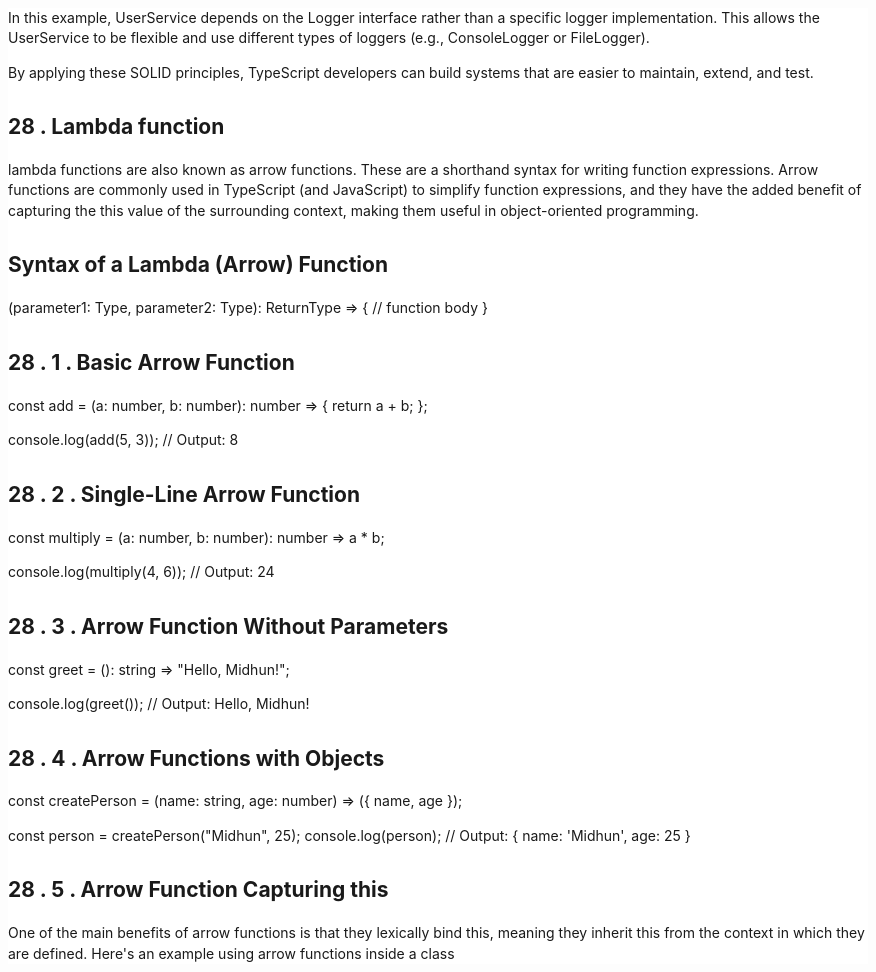 In this example, UserService depends on the Logger interface rather than a specific logger implementation. This allows the UserService to be flexible and use different types of loggers (e.g., ConsoleLogger or FileLogger).

By applying these SOLID principles, TypeScript developers can build systems that are easier to maintain, extend, and test.

28 . Lambda function
---------------------
lambda functions are also known as arrow functions. These are a shorthand syntax for writing function expressions. Arrow functions are commonly used in TypeScript (and JavaScript) to simplify function expressions, and they have the added benefit of capturing the this value of the surrounding context, making them useful in object-oriented programming.

Syntax of a Lambda (Arrow) Function
------------------------------------
(parameter1: Type, parameter2: Type): ReturnType => {
    // function body
}

28 . 1 . Basic Arrow Function
------------------------------
const add = (a: number, b: number): number => {
    return a + b;
};

console.log(add(5, 3)); // Output: 8

28 . 2 . Single-Line Arrow Function
------------------------------------
const multiply = (a: number, b: number): number => a * b;

console.log(multiply(4, 6)); // Output: 24

28 . 3 . Arrow Function Without Parameters
------------------------------------------
const greet = (): string => "Hello, Midhun!";

console.log(greet()); // Output: Hello, Midhun!

28 . 4 . Arrow Functions with Objects
--------------------------------------
const createPerson = (name: string, age: number) => ({
    name,
    age
});

const person = createPerson("Midhun", 25);
console.log(person); 
// Output: { name: 'Midhun', age: 25 }

28 . 5 . Arrow Function Capturing this
--------------------------------------
One of the main benefits of arrow functions is that they lexically bind this, meaning they inherit this from the context in which they are defined. Here's an example using arrow functions inside a class
